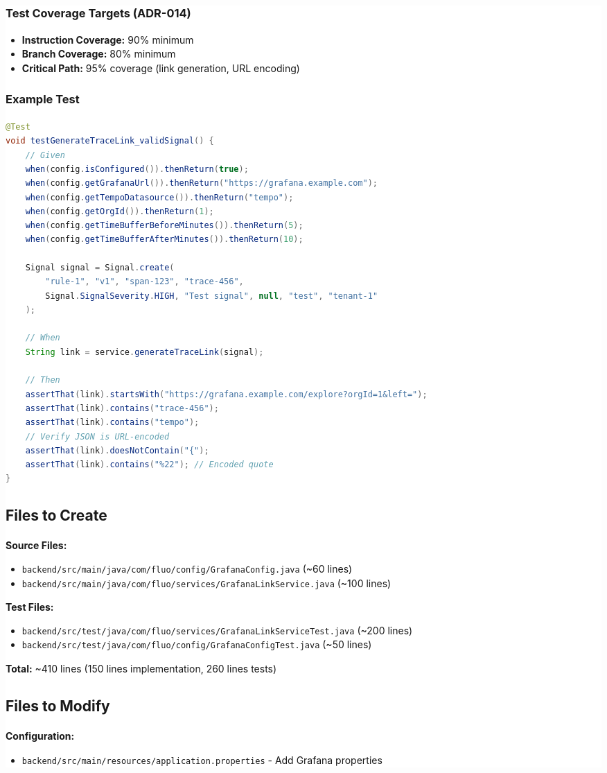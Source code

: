 ### Test Coverage Targets (ADR-014)

- **Instruction Coverage:** 90% minimum
- **Branch Coverage:** 80% minimum
- **Critical Path:** 95% coverage (link generation, URL encoding)

### Example Test

```java
@Test
void testGenerateTraceLink_validSignal() {
    // Given
    when(config.isConfigured()).thenReturn(true);
    when(config.getGrafanaUrl()).thenReturn("https://grafana.example.com");
    when(config.getTempoDatasource()).thenReturn("tempo");
    when(config.getOrgId()).thenReturn(1);
    when(config.getTimeBufferBeforeMinutes()).thenReturn(5);
    when(config.getTimeBufferAfterMinutes()).thenReturn(10);

    Signal signal = Signal.create(
        "rule-1", "v1", "span-123", "trace-456",
        Signal.SignalSeverity.HIGH, "Test signal", null, "test", "tenant-1"
    );

    // When
    String link = service.generateTraceLink(signal);

    // Then
    assertThat(link).startsWith("https://grafana.example.com/explore?orgId=1&left=");
    assertThat(link).contains("trace-456");
    assertThat(link).contains("tempo");
    // Verify JSON is URL-encoded
    assertThat(link).doesNotContain("{");
    assertThat(link).contains("%22"); // Encoded quote
}
```

## Files to Create

**Source Files:**
- `backend/src/main/java/com/fluo/config/GrafanaConfig.java` (~60 lines)
- `backend/src/main/java/com/fluo/services/GrafanaLinkService.java` (~100 lines)

**Test Files:**
- `backend/src/test/java/com/fluo/services/GrafanaLinkServiceTest.java` (~200 lines)
- `backend/src/test/java/com/fluo/config/GrafanaConfigTest.java` (~50 lines)

**Total:** ~410 lines (150 lines implementation, 260 lines tests)

## Files to Modify

**Configuration:**
- `backend/src/main/resources/application.properties` - Add Grafana properties
